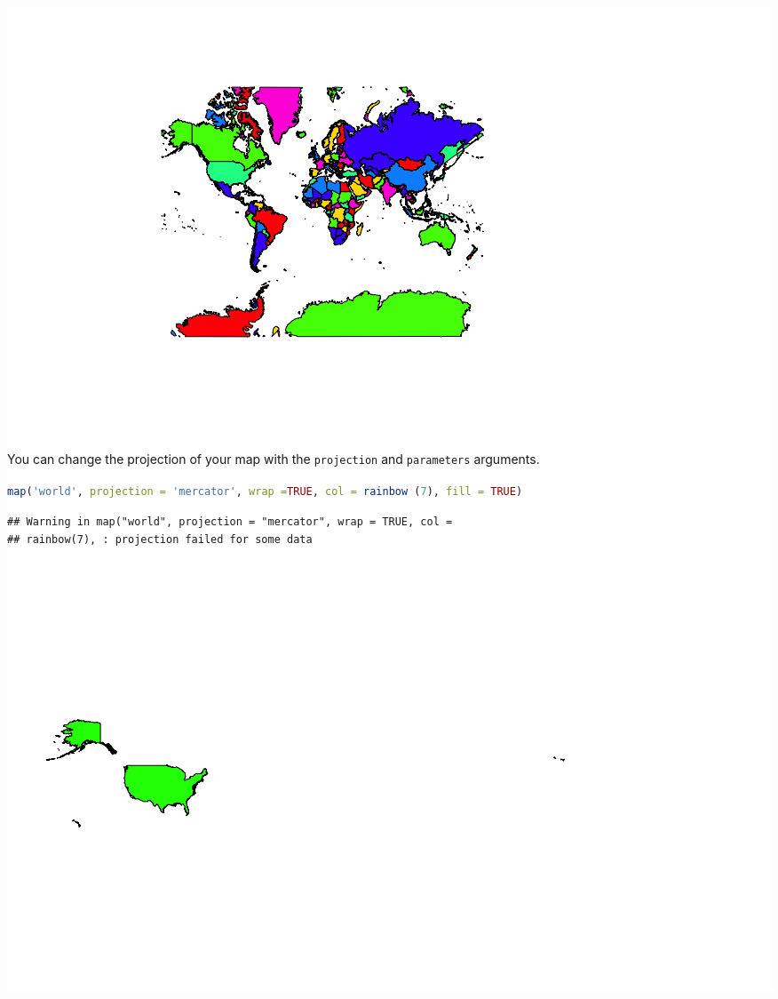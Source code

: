![](Maps_presentation_files/figure-html/unnamed-chunk-8-1.png)


You can change the projection of your map with the `projection` and `parameters` arguments. 

```r
map('world', projection = 'mercator', wrap =TRUE, col = rainbow (7), fill = TRUE)
```

```
## Warning in map("world", projection = "mercator", wrap = TRUE, col =
## rainbow(7), : projection failed for some data
```

![](Maps_presentation_files/figure-html/unnamed-chunk-9-1.png)
